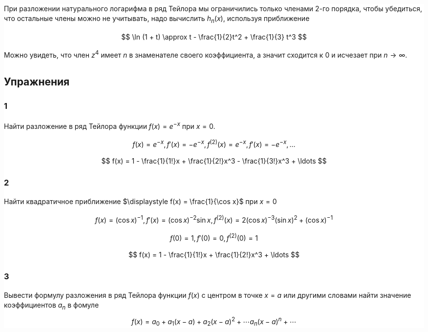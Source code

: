 При разложении натурального логарифма в ряд Тейлора мы ограничились только членами $2$-го порядка, чтобы убедиться, что остальные члены можно не учитывать, надо вычислить $h_n(x)$, используя приближение

$$
\ln (1 + t) \approx t - \frac{1}{2}t^2 + \frac{1}{3} t^3
$$

Можно увидеть, что член $z^4$ имеет $n$ в знаменателе своего коэффициента, а значит сходится к $0$ и исчезает при $n \rightarrow \infty$.



## Упражнения


### 1
Найти разложение в ряд Тейлора функции $f(x) = e^{-x}$ при $x = 0$.

$$
f(x) = e^{-x}, f'(x) = -e^{-x}, f^{(2)}(x)=e^{-x}, f'(x) = -e^{-x}, \ldots
$$

$$
f(x) = 1 - \frac{1}{1!}x + \frac{1}{2!}x^3 - \frac{1}{3!}x^3 + \ldots
$$

### 2
Найти квадратичное приближение $\displaystyle f(x) = \frac{1}{\cos x}$ при $x = 0$

$$
f(x) = (\cos x)^{-1}, f'(x)=(\cos x)^{-2}\sin x, f^{(2)}(x) = 2 (\cos x)^{-3}(\sin x)^2 + (\cos x)^{-1}
$$

$$
f(0) = 1, f'(0) = 0, f^{(2)}(0) = 1
$$

$$
f(x) = 1 - \frac{1}{1!}x + \frac{1}{2!}x^3 + \ldots
$$


### 3
Вывести формулу разложения в ряд Тейлора функции $f(x)$ с центром в точке $x = a$ или другими словами найти значение коэффициентов $a_n$ в фомуле
$$
f(x) =a_0 +a_1 (x - a) + a_2 (x - a)^2 + \cdots a_n (x - a)^n + \cdots
$$
